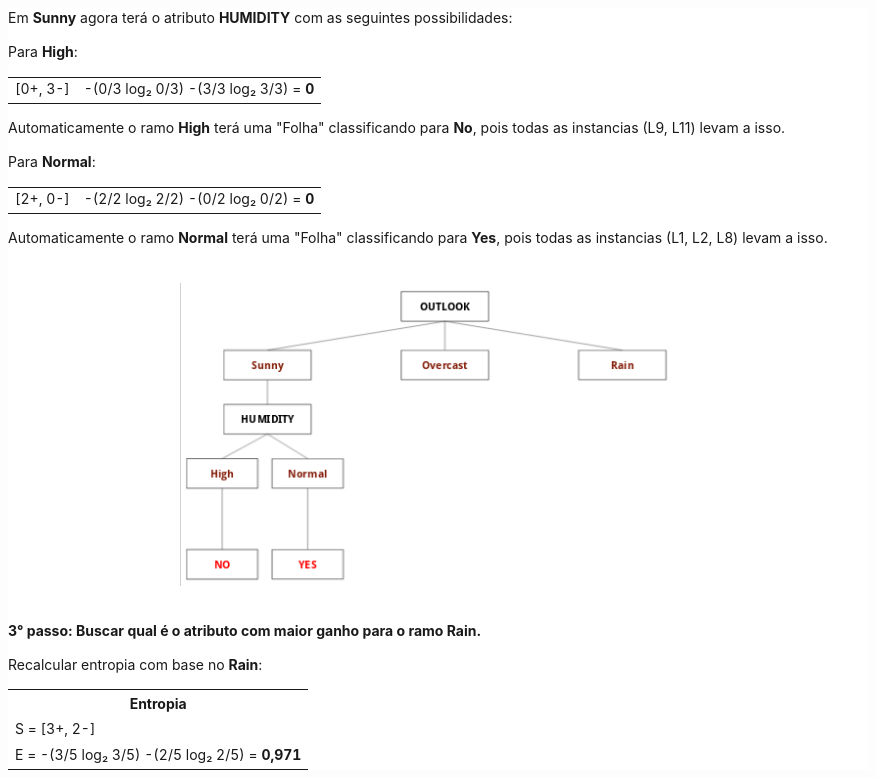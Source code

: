 
Em **Sunny** agora terá o atributo **HUMIDITY** com as seguintes possibilidades:

Para **High**:
<table>
  <tr>
    <td>[0+, 3-]</td>
    <td>-(0/3 log₂ 0/3) -(3/3 log₂ 3/3) = <b>0</b> </td>
  </tr>
</table>

Automaticamente o ramo **High** terá uma "Folha" classificando para **No**, pois todas as instancias (L9, L11) levam a isso.

Para **Normal**:
<table>
  <tr>
    <td>[2+, 0-]</td>
    <td>-(2/2 log₂ 2/2)  -(0/2 log₂ 0/2) = <b>0</b></td>
  </tr>
</table>

Automaticamente o ramo **Normal** terá uma "Folha" classificando para **Yes**, pois todas as instancias (L1, L2, L8) levam a isso.

</br>
<div align="center">
  <img align="center" src="./image/tree03.png" alt="Tree step 3" width="60%">
</div>
</br>

**3° passo: Buscar qual é o atributo com maior ganho para o ramo Rain.**

Recalcular entropia com base no **Rain**:

<table>  
  <tr>
    <th>Entropia</th>
  </tr>
  <tr>
    <td>S = [3+, 2-]</td>
  </tr>
  <tr>
    <td>E = -(3/5 log₂ 3/5) -(2/5 log₂ 2/5)  = <b>0,971</b> </td>
  </tr>
</table>
